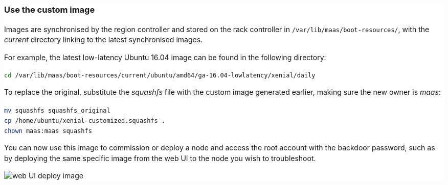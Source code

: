 ### Use the custom image

Images are synchronised by the region controller and stored on the rack
controller in `/var/lib/maas/boot-resources/`, with the *current* directory
linking to the latest synchronised images. 

For example, the latest low-latency Ubuntu 16.04 image can be found in the
following directory:

```bash
cd /var/lib/maas/boot-resources/current/ubuntu/amd64/ga-16.04-lowlatency/xenial/daily
```

To replace the original, substitute the *squashfs* file with the custom image
generated earlier, making sure the new owner is *maas*:

```bash
mv squashfs squashfs_original
cp /home/ubuntu/xenial-customized.squashfs .
chown maas:maas squashfs
``` 

You can now use this image to commission or deploy a node and access the root
account with the backdoor password, such as by deploying the same specific
image from the web UI to the node you wish to troubleshoot.

![web UI deploy image][img__webui-deploy]



[img__webui-images]: ../media/troulbeshoot-faq__2.3_images.png
[img__webui-deploy]: ../media/troulbeshoot-faq__2.3_deploy.png


[cloud-init]: https://launchpad.net/cloud-init
[concepts-rescue-mode-action]: intro-concepts.md#rescue-mode